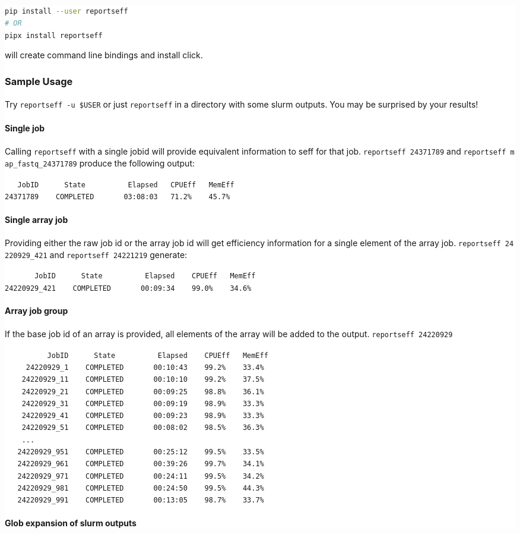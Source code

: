 ```sh
pip install --user reportseff
# OR
pipx install reportseff
```

will create command line bindings and install click.

### Sample Usage

Try `reportseff -u $USER` or just `reportseff` in a directory with some slurm
outputs.  You may be surprised by your results!

#### Single job

Calling `reportseff` with a single jobid will provide equivalent information to
seff for that job. `reportseff 24371789` and `reportseff map_fastq_24371789`
produce the following output:

```txt
   JobID      State          Elapsed   CPUEff   MemEff
24371789    COMPLETED       03:08:03   71.2%    45.7%
```

#### Single array job

Providing either the raw job id or the array job id will get efficiency
information for a single element of the array job. `reportseff 24220929_421`
and `reportseff 24221219` generate:

```txt
       JobID      State          Elapsed    CPUEff   MemEff
24220929_421    COMPLETED       00:09:34    99.0%    34.6%
```

#### Array job group

If the base job id of an array is provided, all elements of the array will
be added to the output. `reportseff 24220929`

```txt
          JobID      State          Elapsed    CPUEff   MemEff
     24220929_1    COMPLETED       00:10:43    99.2%    33.4%
    24220929_11    COMPLETED       00:10:10    99.2%    37.5%
    24220929_21    COMPLETED       00:09:25    98.8%    36.1%
    24220929_31    COMPLETED       00:09:19    98.9%    33.3%
    24220929_41    COMPLETED       00:09:23    98.9%    33.3%
    24220929_51    COMPLETED       00:08:02    98.5%    36.3%
    ...
   24220929_951    COMPLETED       00:25:12    99.5%    33.5%
   24220929_961    COMPLETED       00:39:26    99.7%    34.1%
   24220929_971    COMPLETED       00:24:11    99.5%    34.2%
   24220929_981    COMPLETED       00:24:50    99.5%    44.3%
   24220929_991    COMPLETED       00:13:05    98.7%    33.7%
```

#### Glob expansion of slurm outputs
